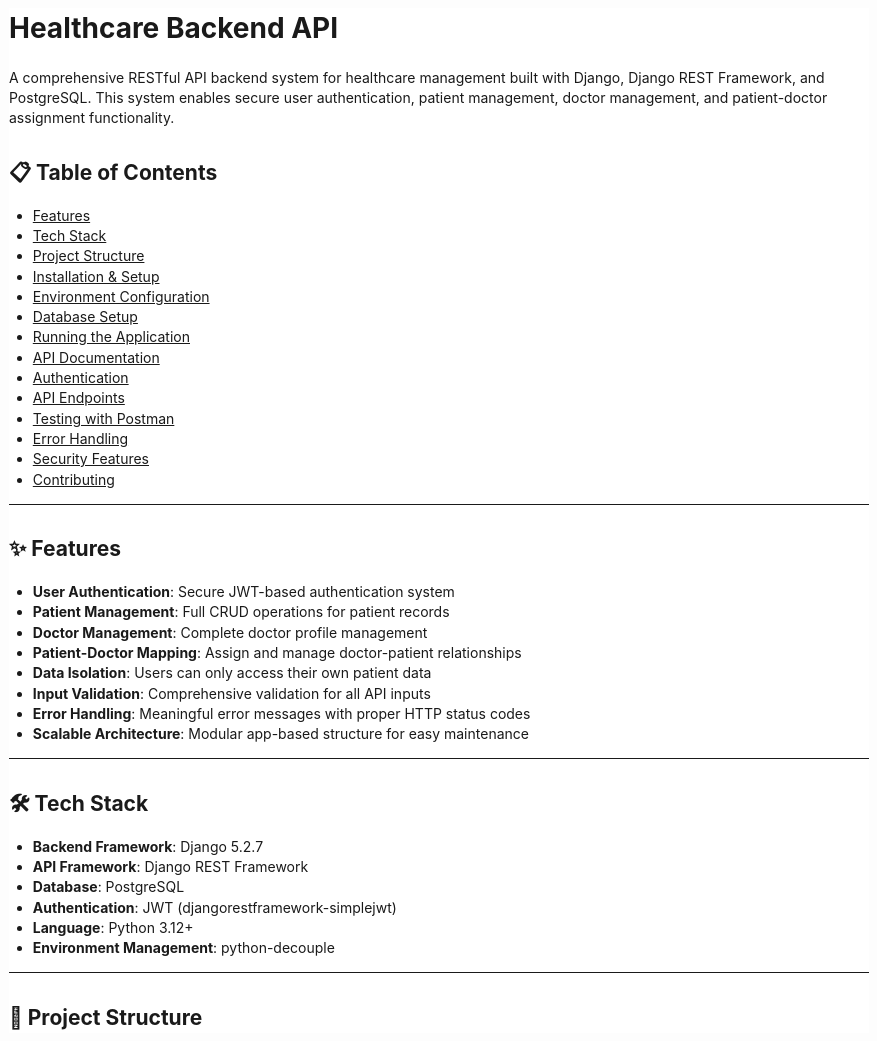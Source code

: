 # Healthcare Backend API

A comprehensive RESTful API backend system for healthcare management built with Django, Django REST Framework, and PostgreSQL. This system enables secure user authentication, patient management, doctor management, and patient-doctor assignment functionality.

## 📋 Table of Contents

- [Features](#features)
- [Tech Stack](#tech-stack)
- [Project Structure](#project-structure)
- [Installation & Setup](#installation--setup)
- [Environment Configuration](#environment-configuration)
- [Database Setup](#database-setup)
- [Running the Application](#running-the-application)
- [API Documentation](#api-documentation)
- [Authentication](#authentication)
- [API Endpoints](#api-endpoints)
- [Testing with Postman](#testing-with-postman)
- [Error Handling](#error-handling)
- [Security Features](#security-features)
- [Contributing](#contributing)

---

## ✨ Features

- **User Authentication**: Secure JWT-based authentication system
- **Patient Management**: Full CRUD operations for patient records
- **Doctor Management**: Complete doctor profile management
- **Patient-Doctor Mapping**: Assign and manage doctor-patient relationships
- **Data Isolation**: Users can only access their own patient data
- **Input Validation**: Comprehensive validation for all API inputs
- **Error Handling**: Meaningful error messages with proper HTTP status codes
- **Scalable Architecture**: Modular app-based structure for easy maintenance

---

## 🛠️ Tech Stack

- **Backend Framework**: Django 5.2.7
- **API Framework**: Django REST Framework
- **Database**: PostgreSQL
- **Authentication**: JWT (djangorestframework-simplejwt)
- **Language**: Python 3.12+
- **Environment Management**: python-decouple

---

## 📁 Project Structure
